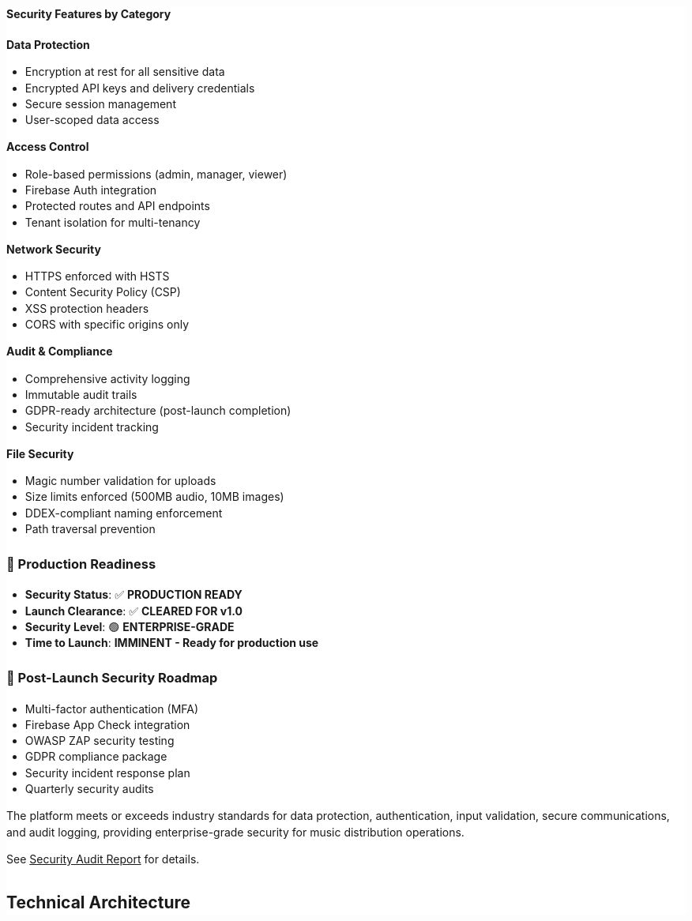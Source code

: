 #### **Security Features by Category**

**Data Protection**
- Encryption at rest for all sensitive data
- Encrypted API keys and delivery credentials
- Secure session management
- User-scoped data access

**Access Control**
- Role-based permissions (admin, manager, viewer)
- Firebase Auth integration
- Protected routes and API endpoints
- Tenant isolation for multi-tenancy

**Network Security**
- HTTPS enforced with HSTS
- Content Security Policy (CSP)
- XSS protection headers
- CORS with specific origins only

**Audit & Compliance**
- Comprehensive activity logging
- Immutable audit trails
- GDPR-ready architecture (post-launch completion)
- Security incident tracking

**File Security**
- Magic number validation for uploads
- Size limits enforced (500MB audio, 10MB images)
- DDEX-compliant naming enforcement
- Path traversal prevention

### 🚦 Production Readiness
- **Security Status**: ✅ **PRODUCTION READY**
- **Launch Clearance**: ✅ **CLEARED FOR v1.0**
- **Security Level**: 🟢 **ENTERPRISE-GRADE**
- **Time to Launch**: **IMMINENT - Ready for production use**

### 📅 Post-Launch Security Roadmap
- Multi-factor authentication (MFA)
- Firebase App Check integration
- OWASP ZAP security testing
- GDPR compliance package
- Security incident response plan
- Quarterly security audits

The platform meets or exceeds industry standards for data protection, authentication, input validation, secure communications, and audit logging, providing enterprise-grade security for music distribution operations.

See [Security Audit Report](template/docs/security.md) for details.

## Technical Architecture
